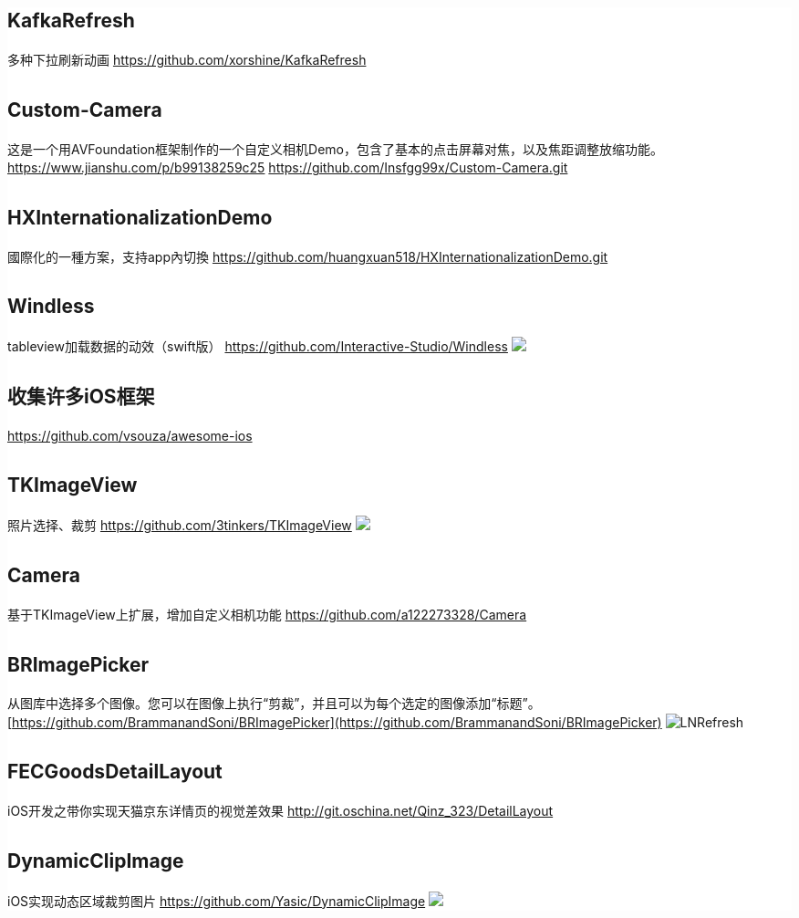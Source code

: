
## KafkaRefresh
多种下拉刷新动画
https://github.com/xorshine/KafkaRefresh

## Custom-Camera
这是一个用AVFoundation框架制作的一个自定义相机Demo，包含了基本的点击屏幕对焦，以及焦距调整放缩功能。
https://www.jianshu.com/p/b99138259c25
https://github.com/Insfgg99x/Custom-Camera.git

## HXInternationalizationDemo
國際化的一種方案，支持app內切換
https://github.com/huangxuan518/HXInternationalizationDemo.git

## Windless
tableview加载数据的动效（swift版）
https://github.com/Interactive-Studio/Windless
![](https://github.com/Interactive-Studio/Windless/blob/master/Resource/table.gif)

## 收集许多iOS框架
https://github.com/vsouza/awesome-ios

## TKImageView
照片选择、裁剪
https://github.com/3tinkers/TKImageView
![](https://camo.githubusercontent.com/40105101faddf2b6009f222b8a430bf8c1d44eab/687474703a2f2f37786c6d336d2e636f6d312e7a302e676c622e636c6f7564646e2e636f6d2f73616d706c655f312e676966)

## Camera
基于TKImageView上扩展，增加自定义相机功能
https://github.com/a122273328/Camera

## BRImagePicker
从图库中选择多个图像。您可以在图像上执行“剪裁”，并且可以为每个选定的图像添加“标题”。
[https://github.com/BrammanandSoni/BRImagePicker](https://github.com/BrammanandSoni/BRImagePicker)
![LNRefresh](https://camo.githubusercontent.com/9e3d43e01af4922e7549e8f8a0ee4795a033eb0d/687474703a2f2f6d656469612e67697068792e636f6d2f6d656469612f336f456475554b4d44326a6a715355516d592f67697068792e676966)

## FECGoodsDetailLayout
iOS开发之带你实现天猫京东详情页的视觉差效果
http://git.oschina.net/Qinz_323/DetailLayout

## DynamicClipImage
iOS实现动态区域裁剪图片
https://github.com/Yasic/DynamicClipImage
![](https://github.com/Yasic/DynamicClipImage/raw/master/Screenshot/demo.gif?raw=true)
